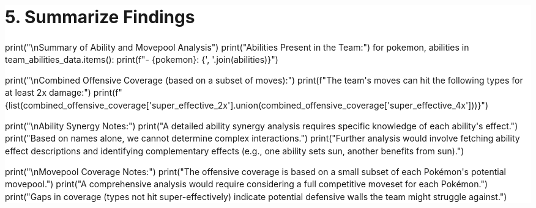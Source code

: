 # 5. Summarize Findings
print("\nSummary of Ability and Movepool Analysis")
print("Abilities Present in the Team:")
for pokemon, abilities in team_abilities_data.items():
    print(f"- {pokemon}: {', '.join(abilities)}")

print("\nCombined Offensive Coverage (based on a subset of moves):")
print(f"The team's moves can hit the following types for at least 2x damage:")
print(f"  {list(combined_offensive_coverage['super_effective_2x'].union(combined_offensive_coverage['super_effective_4x']))}")

print("\nAbility Synergy Notes:")
print("A detailed ability synergy analysis requires specific knowledge of each ability's effect.")
print("Based on names alone, we cannot determine complex interactions.")
print("Further analysis would involve fetching ability effect descriptions and identifying complementary effects (e.g., one ability sets sun, another benefits from sun).")

print("\nMovepool Coverage Notes:")
print("The offensive coverage is based on a small subset of each Pokémon's potential movepool.")
print("A comprehensive analysis would require considering a full competitive moveset for each Pokémon.")
print("Gaps in coverage (types not hit super-effectively) indicate potential defensive walls the team might struggle against.")
